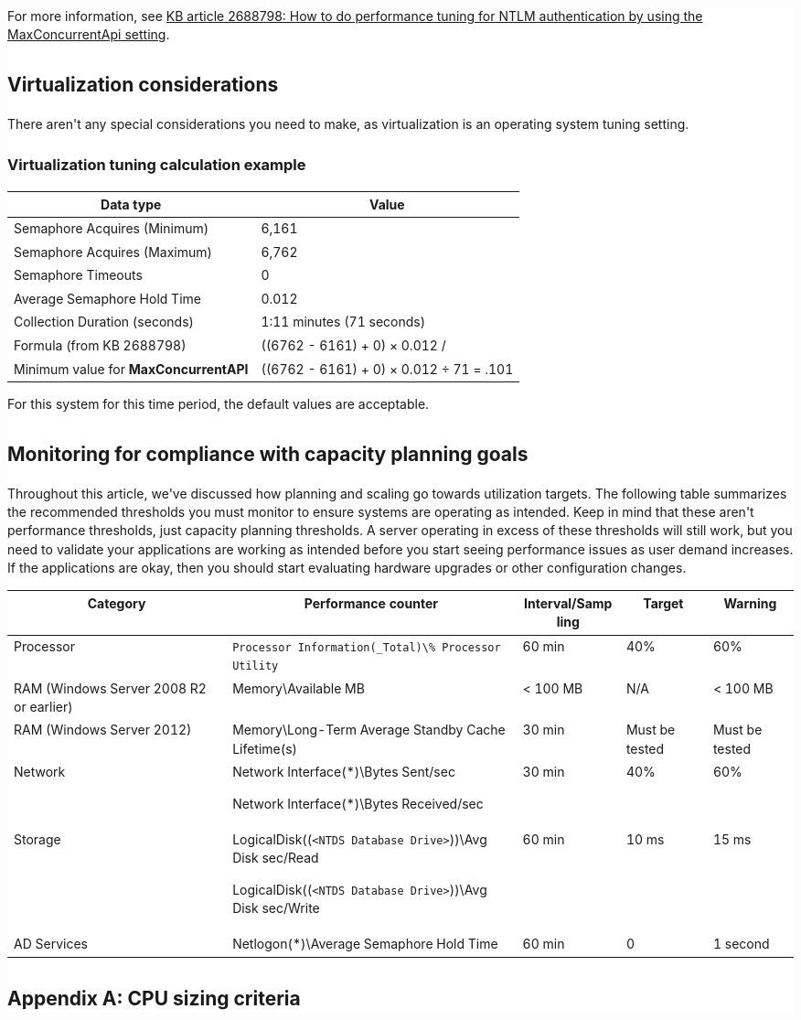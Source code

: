 For more information, see [KB article 2688798: How to do performance tuning for NTLM authentication by using the MaxConcurrentApi setting](https://support.microsoft.com/kb/2688798).

## Virtualization considerations

There aren't any special considerations you need to make, as virtualization is an operating system tuning setting.

### Virtualization tuning calculation example

| Data type | Value |
|--|--|
| Semaphore Acquires (Minimum) | 6,161 |
| Semaphore Acquires (Maximum) | 6,762 |
| Semaphore Timeouts | 0 |
| Average Semaphore Hold Time | 0.012 |
| Collection Duration (seconds) | 1:11 minutes (71 seconds) |
| Formula (from KB 2688798) | ((6762 - 6161) + 0) × 0.012 / |
| Minimum value for **MaxConcurrentAPI** | ((6762 - 6161) + 0) × 0.012 ÷ 71 = .101 |

For this system for this time period, the default values are acceptable.

## Monitoring for compliance with capacity planning goals

Throughout this article, we've discussed how planning and scaling go towards utilization targets. The following table summarizes the recommended thresholds you must monitor to ensure systems are operating as intended. Keep in mind that these aren't performance thresholds, just capacity planning thresholds. A server operating in excess of these thresholds will still work, but you need to validate your applications are working as intended before you start seeing performance issues as user demand increases. If the applications are okay, then you should start evaluating hardware upgrades or other configuration changes.

| Category | Performance counter | Interval/Sampling | Target | Warning |
|--|--|--|--|--|
| Processor | `Processor Information(_Total)\% Processor Utility` | 60 min | 40% | 60% |
| RAM (Windows Server 2008 R2 or earlier) | Memory\Available MB | < 100 MB | N/A | < 100 MB |
| RAM (Windows Server 2012) | Memory\Long-Term Average Standby Cache Lifetime(s) | 30 min | Must be tested | Must be tested |
| Network | Network Interface(\*)\Bytes Sent/sec<p>Network Interface(\*)\Bytes Received/sec | 30 min | 40% | 60% |
| Storage | LogicalDisk((`<NTDS Database Drive>`))\Avg Disk sec/Read<p>LogicalDisk((`<NTDS Database Drive>`))\Avg Disk sec/Write | 60 min | 10 ms | 15 ms |
| AD Services | Netlogon(\*)\Average Semaphore Hold Time | 60 min | 0 | 1 second |

## Appendix A: CPU sizing criteria
